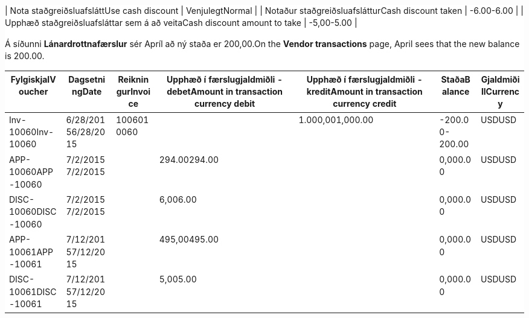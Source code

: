 | <span data-ttu-id="19899-275">Nota staðgreiðsluafslátt</span><span class="sxs-lookup"><span data-stu-id="19899-275">Use cash discount</span></span>            | <span data-ttu-id="19899-276">Venjulegt</span><span class="sxs-lookup"><span data-stu-id="19899-276">Normal</span></span>    |
| <span data-ttu-id="19899-277">Notaður staðgreiðsluafsláttur</span><span class="sxs-lookup"><span data-stu-id="19899-277">Cash discount taken</span></span>          | <span data-ttu-id="19899-278">-6.00</span><span class="sxs-lookup"><span data-stu-id="19899-278">-6.00</span></span>     |
| <span data-ttu-id="19899-279">Upphæð staðgreiðsluafsláttar sem á að veita</span><span class="sxs-lookup"><span data-stu-id="19899-279">Cash discount amount to take</span></span> | <span data-ttu-id="19899-280">-5,00</span><span class="sxs-lookup"><span data-stu-id="19899-280">-5.00</span></span>     |

<span data-ttu-id="19899-281">Á síðunni **Lánardrottnafærslur** sér Apríl að ný staða er 200,00.</span><span class="sxs-lookup"><span data-stu-id="19899-281">On the **Vendor transactions** page, April sees that the new balance is 200.00.</span></span>

| <span data-ttu-id="19899-282">Fylgiskjal</span><span class="sxs-lookup"><span data-stu-id="19899-282">Voucher</span></span>    | <span data-ttu-id="19899-283">Dagsetning</span><span class="sxs-lookup"><span data-stu-id="19899-283">Date</span></span>      | <span data-ttu-id="19899-284">Reikningur</span><span class="sxs-lookup"><span data-stu-id="19899-284">Invoice</span></span> | <span data-ttu-id="19899-285">Upphæð í færslugjaldmiðli - debet</span><span class="sxs-lookup"><span data-stu-id="19899-285">Amount in transaction currency debit</span></span> | <span data-ttu-id="19899-286">Upphæð í færslugjaldmiðli - kredit</span><span class="sxs-lookup"><span data-stu-id="19899-286">Amount in transaction currency credit</span></span> | <span data-ttu-id="19899-287">Staða</span><span class="sxs-lookup"><span data-stu-id="19899-287">Balance</span></span> | <span data-ttu-id="19899-288">Gjaldmiðill</span><span class="sxs-lookup"><span data-stu-id="19899-288">Currency</span></span> |
|------------|-----------|---------|--------------------------------------|---------------------------------------|---------|----------|
| <span data-ttu-id="19899-289">Inv-10060</span><span class="sxs-lookup"><span data-stu-id="19899-289">Inv-10060</span></span>  | <span data-ttu-id="19899-290">6/28/2015</span><span class="sxs-lookup"><span data-stu-id="19899-290">6/28/2015</span></span> | <span data-ttu-id="19899-291">10060</span><span class="sxs-lookup"><span data-stu-id="19899-291">10060</span></span>   |                                      | <span data-ttu-id="19899-292">1.000,00</span><span class="sxs-lookup"><span data-stu-id="19899-292">1,000.00</span></span>                              | <span data-ttu-id="19899-293">-200.00</span><span class="sxs-lookup"><span data-stu-id="19899-293">-200.00</span></span> | <span data-ttu-id="19899-294">USD</span><span class="sxs-lookup"><span data-stu-id="19899-294">USD</span></span>      |
| <span data-ttu-id="19899-295">APP-10060</span><span class="sxs-lookup"><span data-stu-id="19899-295">APP-10060</span></span>  | <span data-ttu-id="19899-296">7/2/2015</span><span class="sxs-lookup"><span data-stu-id="19899-296">7/2/2015</span></span>  |         | <span data-ttu-id="19899-297">294.00</span><span class="sxs-lookup"><span data-stu-id="19899-297">294.00</span></span>                               |                                       | <span data-ttu-id="19899-298">0,00</span><span class="sxs-lookup"><span data-stu-id="19899-298">0.00</span></span>    | <span data-ttu-id="19899-299">USD</span><span class="sxs-lookup"><span data-stu-id="19899-299">USD</span></span>      |
| <span data-ttu-id="19899-300">DISC-10060</span><span class="sxs-lookup"><span data-stu-id="19899-300">DISC-10060</span></span> | <span data-ttu-id="19899-301">7/2/2015</span><span class="sxs-lookup"><span data-stu-id="19899-301">7/2/2015</span></span>  |         | <span data-ttu-id="19899-302">6,00</span><span class="sxs-lookup"><span data-stu-id="19899-302">6.00</span></span>                                 |                                       | <span data-ttu-id="19899-303">0,00</span><span class="sxs-lookup"><span data-stu-id="19899-303">0.00</span></span>    | <span data-ttu-id="19899-304">USD</span><span class="sxs-lookup"><span data-stu-id="19899-304">USD</span></span>      |
| <span data-ttu-id="19899-305">APP-10061</span><span class="sxs-lookup"><span data-stu-id="19899-305">APP-10061</span></span>  | <span data-ttu-id="19899-306">7/12/2015</span><span class="sxs-lookup"><span data-stu-id="19899-306">7/12/2015</span></span> |         | <span data-ttu-id="19899-307">495,00</span><span class="sxs-lookup"><span data-stu-id="19899-307">495.00</span></span>                               |                                       | <span data-ttu-id="19899-308">0,00</span><span class="sxs-lookup"><span data-stu-id="19899-308">0.00</span></span>    | <span data-ttu-id="19899-309">USD</span><span class="sxs-lookup"><span data-stu-id="19899-309">USD</span></span>      |
| <span data-ttu-id="19899-310">DISC-10061</span><span class="sxs-lookup"><span data-stu-id="19899-310">DISC-10061</span></span> | <span data-ttu-id="19899-311">7/12/2015</span><span class="sxs-lookup"><span data-stu-id="19899-311">7/12/2015</span></span> |         | <span data-ttu-id="19899-312">5,00</span><span class="sxs-lookup"><span data-stu-id="19899-312">5.00</span></span>                                 |                                       | <span data-ttu-id="19899-313">0,00</span><span class="sxs-lookup"><span data-stu-id="19899-313">0.00</span></span>    | <span data-ttu-id="19899-314">USD</span><span class="sxs-lookup"><span data-stu-id="19899-314">USD</span></span>      |
